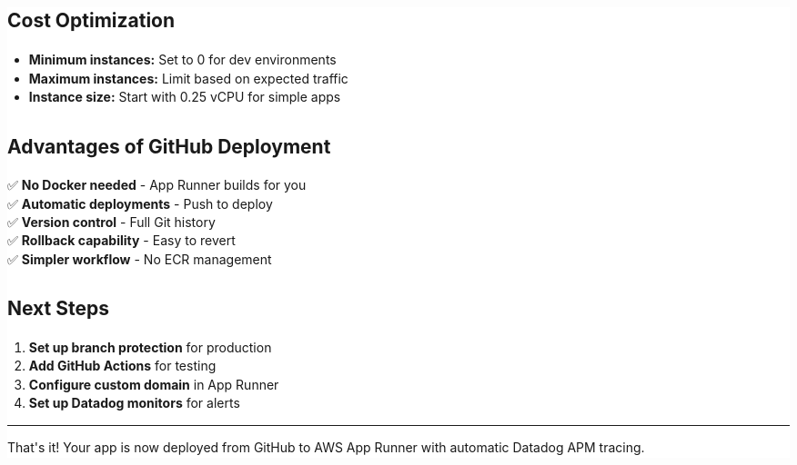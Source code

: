 ## Cost Optimization

- **Minimum instances:** Set to 0 for dev environments
- **Maximum instances:** Limit based on expected traffic
- **Instance size:** Start with 0.25 vCPU for simple apps

## Advantages of GitHub Deployment

✅ **No Docker needed** - App Runner builds for you  
✅ **Automatic deployments** - Push to deploy  
✅ **Version control** - Full Git history  
✅ **Rollback capability** - Easy to revert  
✅ **Simpler workflow** - No ECR management  

## Next Steps

1. **Set up branch protection** for production
2. **Add GitHub Actions** for testing
3. **Configure custom domain** in App Runner
4. **Set up Datadog monitors** for alerts

---

That's it! Your app is now deployed from GitHub to AWS App Runner with automatic Datadog APM tracing.
